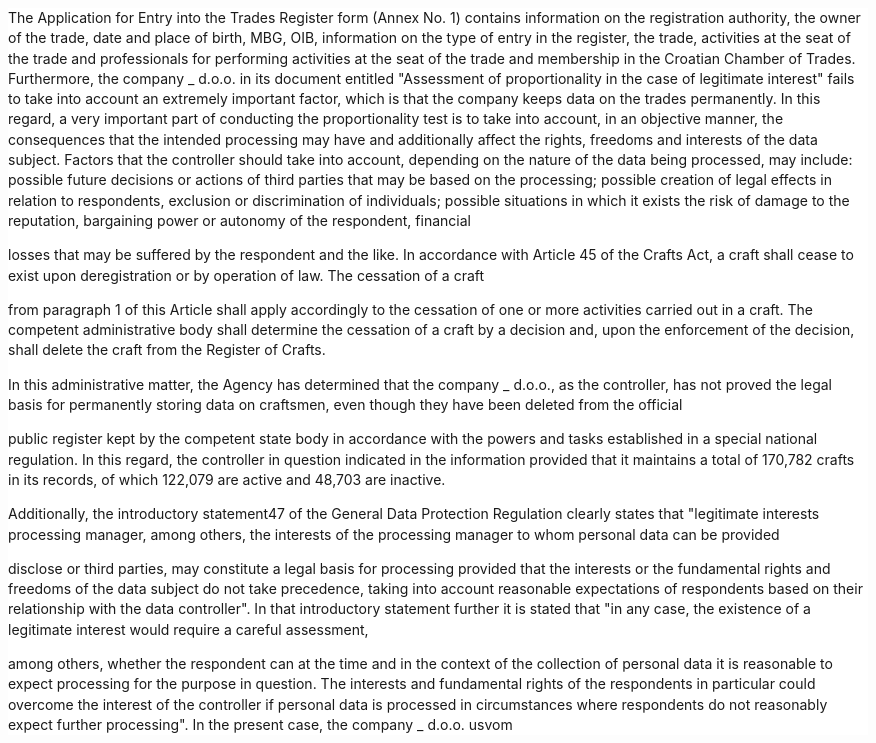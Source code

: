 The Application for Entry into the Trades Register form (Annex No. 1) contains information on the registration authority, the owner of the trade, date and place of birth, MBG, OIB, information on the type of entry in the register, the trade, activities at the seat of the trade and professionals for performing activities at the seat of the trade and membership in the Croatian Chamber of Trades. Furthermore, the company \_ d.o.o. in its document entitled "Assessment of proportionality in the case of legitimate interest" fails to take into account an extremely important factor, which is that the company keeps data on the trades permanently. In this regard, a very important part of conducting the proportionality test is to take into account, in an objective manner, the consequences that the intended processing may have and additionally affect the rights, freedoms and interests of the data subject. Factors that the controller should take into account, depending on the nature of the data being processed, may include: possible future decisions or actions of third parties that may be based on the processing; possible creation of legal effects in relation to
respondents, exclusion or discrimination of individuals; possible situations in which it exists
the risk of damage to the reputation, bargaining power or autonomy of the respondent, financial

losses that may be suffered by the respondent and the like.
In accordance with Article 45 of the Crafts Act, a craft shall cease to exist upon deregistration or by operation of law. The cessation of a craft

from paragraph 1 of this Article shall apply accordingly to the cessation of one or more activities carried out in a craft. The competent administrative body shall determine the cessation of a craft by a decision and, upon the enforcement of the decision, shall delete the craft from the Register of Crafts.

In this administrative matter, the Agency has determined that the company \_ d.o.o., as the controller, has not proved the legal basis for permanently storing data on craftsmen, even though they have been deleted from the official

public register kept by the competent state body in accordance with the powers and tasks established in a special national regulation. In this regard, the controller in question indicated in the information provided that it maintains a total of 170,782
crafts in its records, of which 122,079 are active and 48,703 are inactive.

Additionally, the introductory statement47 of the General Data Protection Regulation clearly states that "legitimate interests
processing manager, among others, the interests of the processing manager to whom personal data can be provided

disclose or third parties, may constitute a legal basis for processing provided that the interests or
the fundamental rights and freedoms of the data subject do not take precedence, taking into account reasonable expectations
of respondents based on their relationship with the data controller". In that introductory statement further
it is stated that "in any case, the existence of a legitimate interest would require a careful assessment,

among others, whether the respondent can at the time and in the context of the collection of personal data
it is reasonable to expect processing for the purpose in question. The interests and fundamental rights of the respondents in particular could
overcome the interest of the controller if personal data is processed in circumstances where
respondents do not reasonably expect further processing". In the present case, the company \_ d.o.o. usvom
